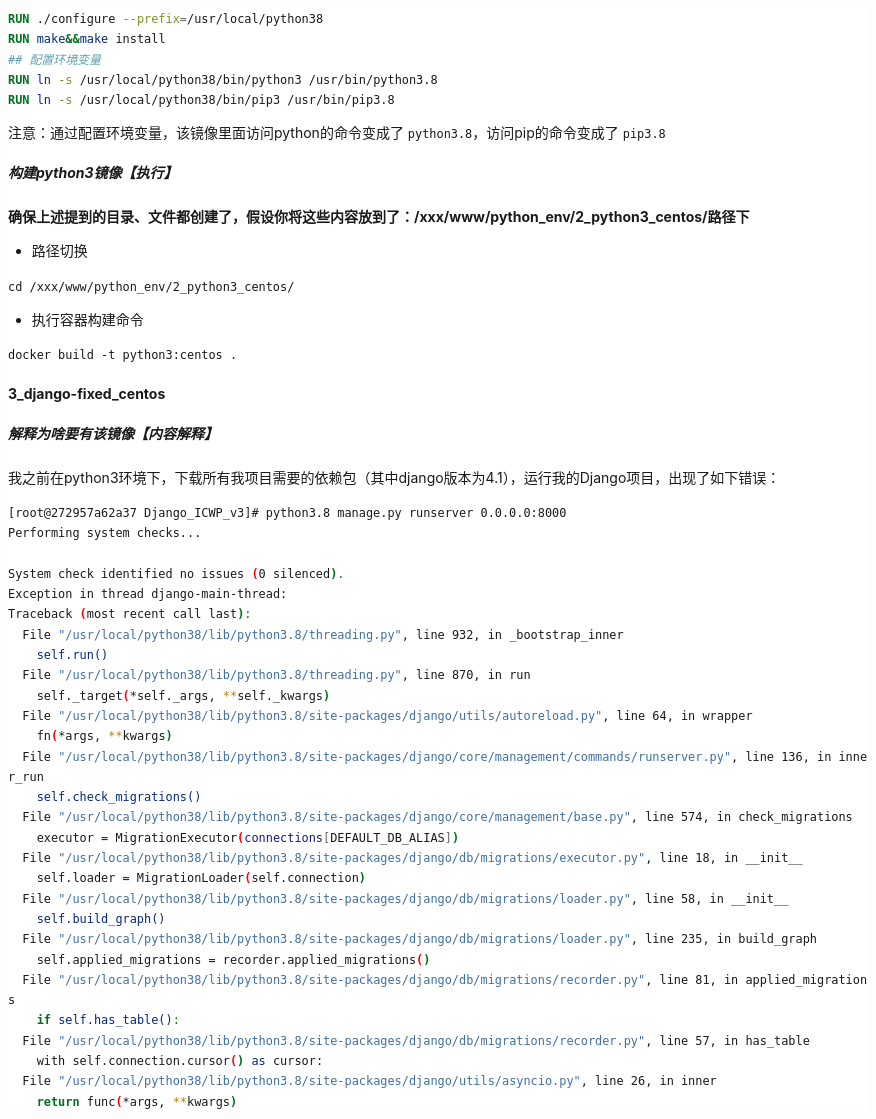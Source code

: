 ```dockerfile
RUN ./configure --prefix=/usr/local/python38
RUN make&&make install
## 配置环境变量
RUN ln -s /usr/local/python38/bin/python3 /usr/bin/python3.8
RUN ln -s /usr/local/python38/bin/pip3 /usr/bin/pip3.8
```

注意：通过配置环境变量，该镜像里面访问python的命令变成了 `python3.8`，访问pip的命令变成了 `pip3.8`

##### 构建python3镜像【执行】

**确保上述提到的目录、文件都创建了，假设你将这些内容放到了：/xxx/www/python_env/2_python3_centos/路径下**

- 路径切换

```
cd /xxx/www/python_env/2_python3_centos/
```

- 执行容器构建命令

```
docker build -t python3:centos .
```

#### 3_django-fixed_centos

##### 解释为啥要有该镜像【内容解释】

我之前在python3环境下，下载所有我项目需要的依赖包（其中django版本为4.1），运行我的Django项目，出现了如下错误：

```sh
[root@272957a62a37 Django_ICWP_v3]# python3.8 manage.py runserver 0.0.0.0:8000
Performing system checks...

System check identified no issues (0 silenced).
Exception in thread django-main-thread:
Traceback (most recent call last):
  File "/usr/local/python38/lib/python3.8/threading.py", line 932, in _bootstrap_inner
    self.run()
  File "/usr/local/python38/lib/python3.8/threading.py", line 870, in run
    self._target(*self._args, **self._kwargs)
  File "/usr/local/python38/lib/python3.8/site-packages/django/utils/autoreload.py", line 64, in wrapper
    fn(*args, **kwargs)
  File "/usr/local/python38/lib/python3.8/site-packages/django/core/management/commands/runserver.py", line 136, in inner_run
    self.check_migrations()
  File "/usr/local/python38/lib/python3.8/site-packages/django/core/management/base.py", line 574, in check_migrations
    executor = MigrationExecutor(connections[DEFAULT_DB_ALIAS])
  File "/usr/local/python38/lib/python3.8/site-packages/django/db/migrations/executor.py", line 18, in __init__
    self.loader = MigrationLoader(self.connection)
  File "/usr/local/python38/lib/python3.8/site-packages/django/db/migrations/loader.py", line 58, in __init__
    self.build_graph()
  File "/usr/local/python38/lib/python3.8/site-packages/django/db/migrations/loader.py", line 235, in build_graph
    self.applied_migrations = recorder.applied_migrations()
  File "/usr/local/python38/lib/python3.8/site-packages/django/db/migrations/recorder.py", line 81, in applied_migrations
    if self.has_table():
  File "/usr/local/python38/lib/python3.8/site-packages/django/db/migrations/recorder.py", line 57, in has_table
    with self.connection.cursor() as cursor:
  File "/usr/local/python38/lib/python3.8/site-packages/django/utils/asyncio.py", line 26, in inner
    return func(*args, **kwargs)
```